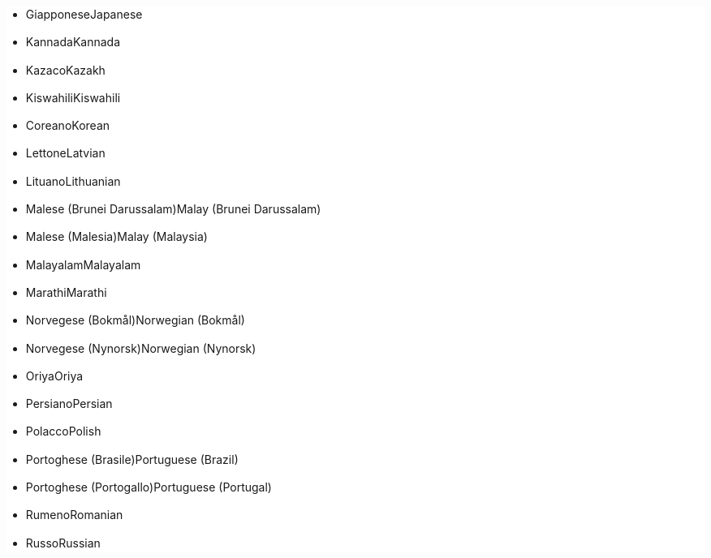 - <span data-ttu-id="1b3b9-214">Giapponese</span><span class="sxs-lookup"><span data-stu-id="1b3b9-214">Japanese</span></span>
    
- <span data-ttu-id="1b3b9-215">Kannada</span><span class="sxs-lookup"><span data-stu-id="1b3b9-215">Kannada</span></span>
    
- <span data-ttu-id="1b3b9-216">Kazaco</span><span class="sxs-lookup"><span data-stu-id="1b3b9-216">Kazakh</span></span>
    
- <span data-ttu-id="1b3b9-217">Kiswahili</span><span class="sxs-lookup"><span data-stu-id="1b3b9-217">Kiswahili</span></span>
    
- <span data-ttu-id="1b3b9-218">Coreano</span><span class="sxs-lookup"><span data-stu-id="1b3b9-218">Korean</span></span>
    
- <span data-ttu-id="1b3b9-219">Lettone</span><span class="sxs-lookup"><span data-stu-id="1b3b9-219">Latvian</span></span>
    
- <span data-ttu-id="1b3b9-220">Lituano</span><span class="sxs-lookup"><span data-stu-id="1b3b9-220">Lithuanian</span></span>
    
- <span data-ttu-id="1b3b9-221">Malese (Brunei Darussalam)</span><span class="sxs-lookup"><span data-stu-id="1b3b9-221">Malay (Brunei Darussalam)</span></span>
    
- <span data-ttu-id="1b3b9-222">Malese (Malesia)</span><span class="sxs-lookup"><span data-stu-id="1b3b9-222">Malay (Malaysia)</span></span>
    
- <span data-ttu-id="1b3b9-223">Malayalam</span><span class="sxs-lookup"><span data-stu-id="1b3b9-223">Malayalam</span></span>
    
- <span data-ttu-id="1b3b9-224">Marathi</span><span class="sxs-lookup"><span data-stu-id="1b3b9-224">Marathi</span></span>
    
- <span data-ttu-id="1b3b9-225">Norvegese (Bokmål)</span><span class="sxs-lookup"><span data-stu-id="1b3b9-225">Norwegian (Bokmål)</span></span>
    
- <span data-ttu-id="1b3b9-226">Norvegese (Nynorsk)</span><span class="sxs-lookup"><span data-stu-id="1b3b9-226">Norwegian (Nynorsk)</span></span>
    
- <span data-ttu-id="1b3b9-227">Oriya</span><span class="sxs-lookup"><span data-stu-id="1b3b9-227">Oriya</span></span>
    
- <span data-ttu-id="1b3b9-228">Persiano</span><span class="sxs-lookup"><span data-stu-id="1b3b9-228">Persian</span></span>
    
- <span data-ttu-id="1b3b9-229">Polacco</span><span class="sxs-lookup"><span data-stu-id="1b3b9-229">Polish</span></span>
    
- <span data-ttu-id="1b3b9-230">Portoghese (Brasile)</span><span class="sxs-lookup"><span data-stu-id="1b3b9-230">Portuguese (Brazil)</span></span>
    
- <span data-ttu-id="1b3b9-231">Portoghese (Portogallo)</span><span class="sxs-lookup"><span data-stu-id="1b3b9-231">Portuguese (Portugal)</span></span>
    
- <span data-ttu-id="1b3b9-232">Rumeno</span><span class="sxs-lookup"><span data-stu-id="1b3b9-232">Romanian</span></span>
    
- <span data-ttu-id="1b3b9-233">Russo</span><span class="sxs-lookup"><span data-stu-id="1b3b9-233">Russian</span></span>
    